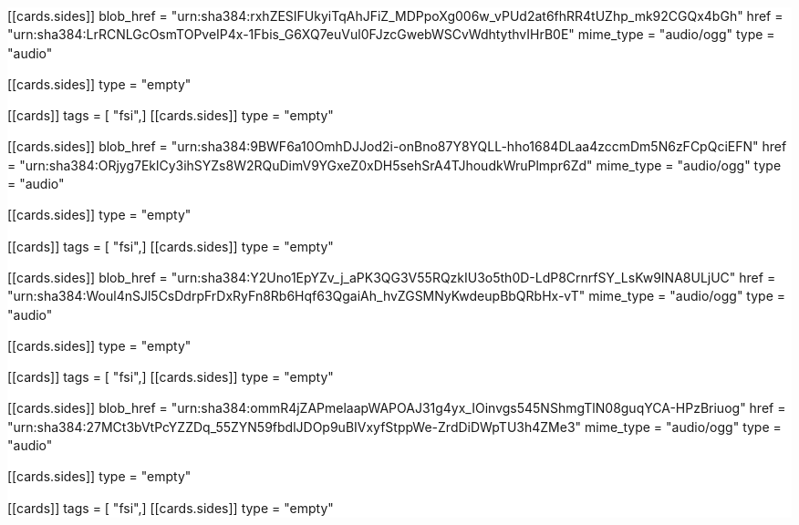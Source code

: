 [[cards.sides]]
blob_href = "urn:sha384:rxhZESIFUkyiTqAhJFiZ_MDPpoXg006w_vPUd2at6fhRR4tUZhp_mk92CGQx4bGh"
href = "urn:sha384:LrRCNLGcOsmTOPveIP4x-1Fbis_G6XQ7euVul0FJzcGwebWSCvWdhtythvIHrB0E"
mime_type = "audio/ogg"
type = "audio"

[[cards.sides]]
type = "empty"


[[cards]]
tags = [ "fsi",]
[[cards.sides]]
type = "empty"

[[cards.sides]]
blob_href = "urn:sha384:9BWF6a10OmhDJJod2i-onBno87Y8YQLL-hho1684DLaa4zccmDm5N6zFCpQciEFN"
href = "urn:sha384:ORjyg7EklCy3ihSYZs8W2RQuDimV9YGxeZ0xDH5sehSrA4TJhoudkWruPlmpr6Zd"
mime_type = "audio/ogg"
type = "audio"

[[cards.sides]]
type = "empty"


[[cards]]
tags = [ "fsi",]
[[cards.sides]]
type = "empty"

[[cards.sides]]
blob_href = "urn:sha384:Y2Uno1EpYZv_j_aPK3QG3V55RQzkIU3o5th0D-LdP8CrnrfSY_LsKw9INA8ULjUC"
href = "urn:sha384:Woul4nSJl5CsDdrpFrDxRyFn8Rb6Hqf63QgaiAh_hvZGSMNyKwdeupBbQRbHx-vT"
mime_type = "audio/ogg"
type = "audio"

[[cards.sides]]
type = "empty"


[[cards]]
tags = [ "fsi",]
[[cards.sides]]
type = "empty"

[[cards.sides]]
blob_href = "urn:sha384:ommR4jZAPmelaapWAPOAJ31g4yx_IOinvgs545NShmgTlN08guqYCA-HPzBriuog"
href = "urn:sha384:27MCt3bVtPcYZZDq_55ZYN59fbdlJDOp9uBIVxyfStppWe-ZrdDiDWpTU3h4ZMe3"
mime_type = "audio/ogg"
type = "audio"

[[cards.sides]]
type = "empty"


[[cards]]
tags = [ "fsi",]
[[cards.sides]]
type = "empty"
